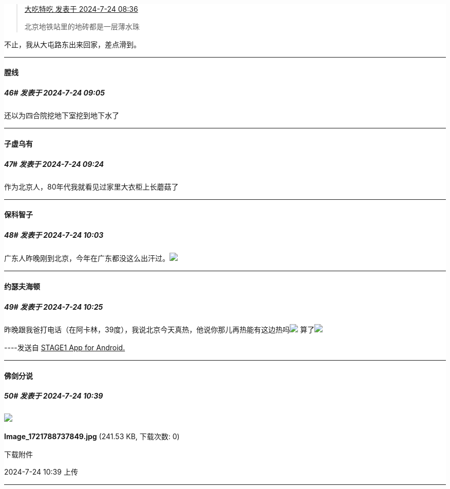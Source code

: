 <blockquote><a href="httphttps://bbs.saraba1st.com/2b/forum.php?mod=redirect&amp;goto=findpost&amp;pid=65679789&amp;ptid=2192457" target="_blank">大吃特吃 发表于 2024-7-24 08:36</a>

北京地铁站里的地砖都是一层薄水珠</blockquote>
不止，我从大屯路东出来回家，差点滑到。


*****

####  膛线  
##### 46#       发表于 2024-7-24 09:05

还以为四合院挖地下室挖到地下水了


*****

####  子虚乌有  
##### 47#       发表于 2024-7-24 09:24

作为北京人，80年代我就看见过家里大衣柜上长蘑菇了


*****

####  保科智子  
##### 48#       发表于 2024-7-24 10:03

广东人昨晚刚到北京，今年在广东都没这么出汗过。<img src="https://static.saraba1st.com/image/smiley/face2017/067.png" referrerpolicy="no-referrer">


*****

####  约瑟夫海顿  
##### 49#       发表于 2024-7-24 10:25

昨晚跟我爸打电话（在阿卡林，39度），我说北京今天真热，他说你那儿再热能有这边热吗<img src="https://static.saraba1st.com/image/smiley/face2017/127.png" referrerpolicy="no-referrer">
算了<img src="https://static.saraba1st.com/image/smiley/face2017/068.png" referrerpolicy="no-referrer">

----发送自 [STAGE1 App for Android.](http://stage1.5j4m.com/?1.37)


*****

####  佛剑分说  
##### 50#       发表于 2024-7-24 10:39

<img src="https://img.saraba1st.com/forum/202407/24/103911ywcz2dzzqnvp7u0d.jpg" referrerpolicy="no-referrer">

<strong>Image_1721788737849.jpg</strong> (241.53 KB, 下载次数: 0)

下载附件

2024-7-24 10:39 上传

*****
